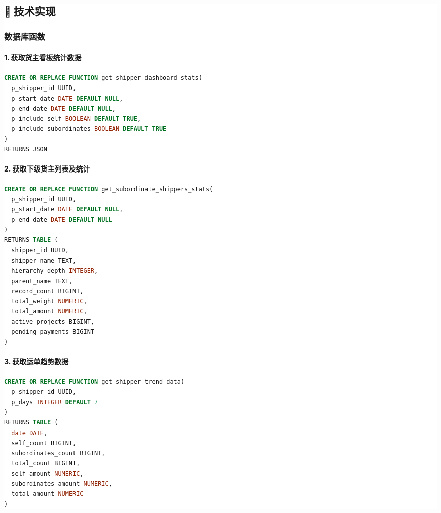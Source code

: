 ## 🔧 技术实现

### 数据库函数

#### 1. 获取货主看板统计数据
```sql
CREATE OR REPLACE FUNCTION get_shipper_dashboard_stats(
  p_shipper_id UUID,
  p_start_date DATE DEFAULT NULL,
  p_end_date DATE DEFAULT NULL,
  p_include_self BOOLEAN DEFAULT TRUE,
  p_include_subordinates BOOLEAN DEFAULT TRUE
)
RETURNS JSON
```

#### 2. 获取下级货主列表及统计
```sql
CREATE OR REPLACE FUNCTION get_subordinate_shippers_stats(
  p_shipper_id UUID,
  p_start_date DATE DEFAULT NULL,
  p_end_date DATE DEFAULT NULL
)
RETURNS TABLE (
  shipper_id UUID,
  shipper_name TEXT,
  hierarchy_depth INTEGER,
  parent_name TEXT,
  record_count BIGINT,
  total_weight NUMERIC,
  total_amount NUMERIC,
  active_projects BIGINT,
  pending_payments BIGINT
)
```

#### 3. 获取运单趋势数据
```sql
CREATE OR REPLACE FUNCTION get_shipper_trend_data(
  p_shipper_id UUID,
  p_days INTEGER DEFAULT 7
)
RETURNS TABLE (
  date DATE,
  self_count BIGINT,
  subordinates_count BIGINT,
  total_count BIGINT,
  self_amount NUMERIC,
  subordinates_amount NUMERIC,
  total_amount NUMERIC
)
```
